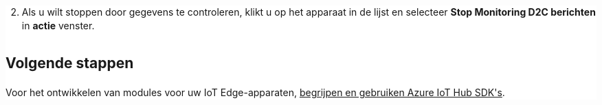 2. Als u wilt stoppen door gegevens te controleren, klikt u op het apparaat in de lijst en selecteer **Stop Monitoring D2C berichten** in **actie** venster.

## <a name="next-steps"></a>Volgende stappen

Voor het ontwikkelen van modules voor uw IoT Edge-apparaten, [begrijpen en gebruiken Azure IoT Hub SDK's](../iot-hub/iot-hub-devguide-sdks.md).

